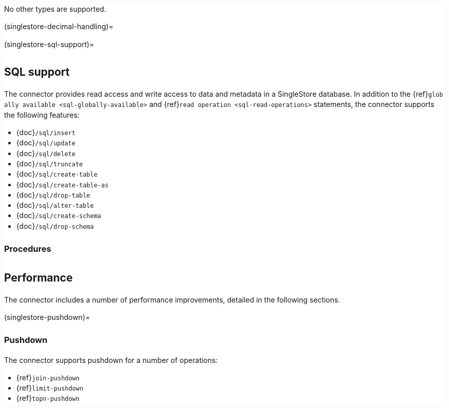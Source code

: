 
No other types are supported.

(singlestore-decimal-handling)=
```{include} decimal-type-handling.fragment
```

```{include} jdbc-type-mapping.fragment
```

(singlestore-sql-support)=
## SQL support

The connector provides read access and write access to data and metadata in
a SingleStore database.  In addition to the {ref}`globally available
<sql-globally-available>` and {ref}`read operation <sql-read-operations>`
statements, the connector supports the following features:

- {doc}`/sql/insert`
- {doc}`/sql/update`
- {doc}`/sql/delete`
- {doc}`/sql/truncate`
- {doc}`/sql/create-table`
- {doc}`/sql/create-table-as`
- {doc}`/sql/drop-table`
- {doc}`/sql/alter-table`
- {doc}`/sql/create-schema`
- {doc}`/sql/drop-schema`

```{include} sql-update-limitation.fragment
```

```{include} sql-delete-limitation.fragment
```

```{include} alter-table-limitation.fragment
```

### Procedures

```{include} jdbc-procedures-flush.fragment
```
```{include} procedures-execute.fragment
```

## Performance

The connector includes a number of performance improvements, detailed in the
following sections.

(singlestore-pushdown)=
### Pushdown

The connector supports pushdown for a number of operations:

- {ref}`join-pushdown`
- {ref}`limit-pushdown`
- {ref}`topn-pushdown`

```{include} pushdown-correctness-behavior.fragment
```

```{include} join-pushdown-enabled-false.fragment
```

```{include} no-pushdown-text-type.fragment
```
